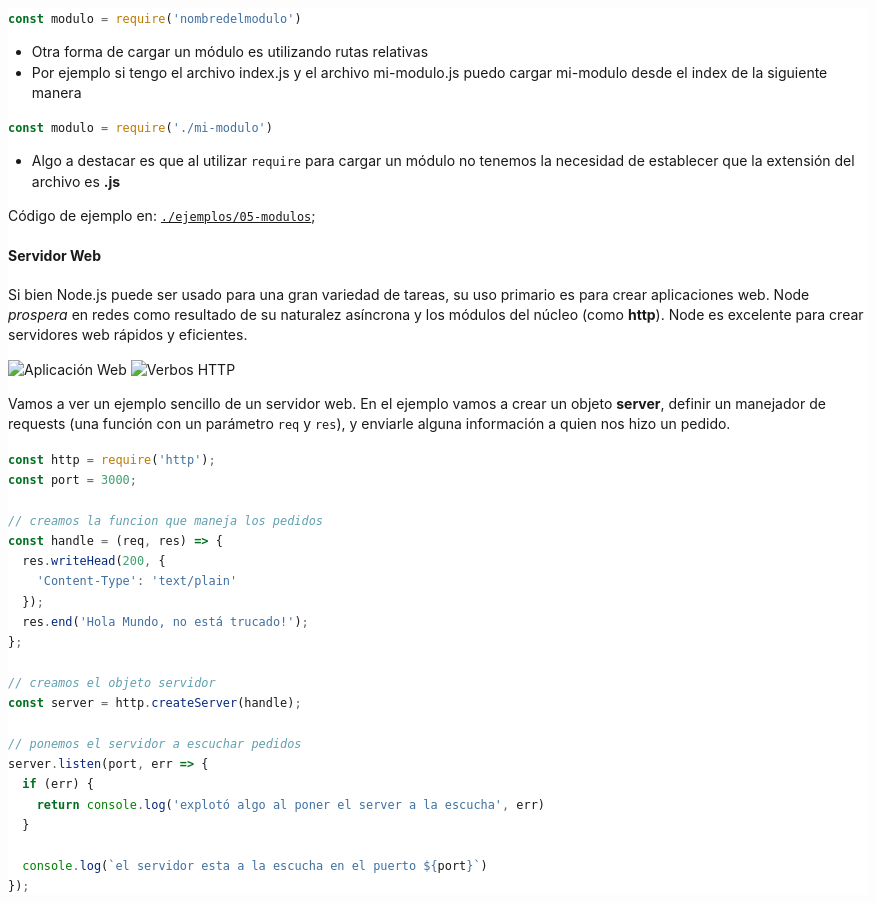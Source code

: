 ```js
const modulo = require('nombredelmodulo')
```

* Otra forma de cargar un módulo es utilizando rutas relativas
* Por ejemplo si tengo el archivo index.js y el archivo mi-modulo.js puedo cargar mi-modulo desde el index de la siguiente manera

```js
const modulo = require('./mi-modulo')
```

* Algo a destacar es que al utilizar `require` para cargar un módulo no tenemos la necesidad de establecer que la extensión del archivo es **.js**

Código de ejemplo en: [`./ejemplos/05-modulos`](./ejemplos/05-modulos);

#### **Servidor Web**

Si bien Node.js puede ser usado para una gran variedad de tareas, su uso primario es para crear aplicaciones web. Node _prospera_ en redes como resultado de su naturalez asíncrona y los módulos del núcleo (como **http**). Node es excelente para crear servidores web rápidos y eficientes.

![Aplicación Web](https://www.proyecto2017.linti.unlp.edu.ar/teorias/clase7/images/rest-api.png)
![Verbos HTTP](https://www.oreilly.com/library/view/restful-net/9780596155025/httpatomoreillycomsourceoreillyimages224471.png)

Vamos a ver un ejemplo sencillo de un servidor web.
En el ejemplo vamos a crear un objeto **server**, definir un manejador de requests (una función con un parámetro `req` y `res`), y enviarle alguna información a quien nos hizo un pedido.

```js
const http = require('http');
const port = 3000;

// creamos la funcion que maneja los pedidos
const handle = (req, res) => {
  res.writeHead(200, {
    'Content-Type': 'text/plain'
  });
  res.end('Hola Mundo, no está trucado!');
};

// creamos el objeto servidor
const server = http.createServer(handle);

// ponemos el servidor a escuchar pedidos
server.listen(port, err => {
  if (err) {
    return console.log('explotó algo al poner el server a la escucha', err)
  }

  console.log(`el servidor esta a la escucha en el puerto ${port}`)
});

```
